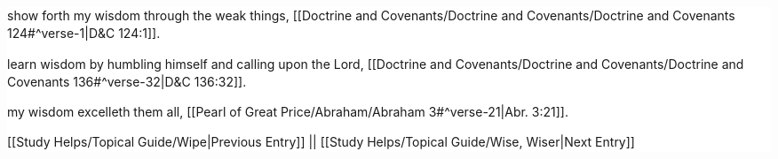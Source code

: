  show forth my wisdom through the weak things, [[Doctrine and Covenants/Doctrine and Covenants/Doctrine and Covenants 124#^verse-1|D&C 124:1]].

 learn wisdom by humbling himself and calling upon the Lord, [[Doctrine and Covenants/Doctrine and Covenants/Doctrine and Covenants 136#^verse-32|D&C 136:32]].

 my wisdom excelleth them all, [[Pearl of Great Price/Abraham/Abraham 3#^verse-21|Abr. 3:21]].

[[Study Helps/Topical Guide/Wipe|Previous Entry]]  ||  [[Study Helps/Topical Guide/Wise, Wiser|Next Entry]]